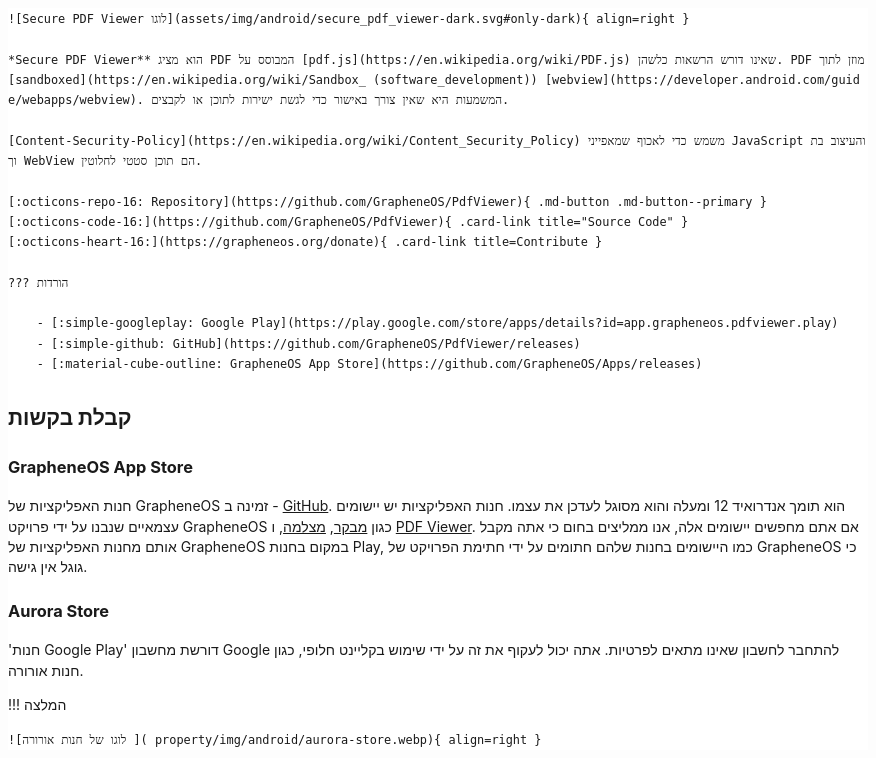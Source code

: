     ![Secure PDF Viewer לוגו](assets/img/android/secure_pdf_viewer-dark.svg#only-dark){ align=right }
    
    *Secure PDF Viewer** הוא מציג PDF המבוסס על [pdf.js](https://en.wikipedia.org/wiki/PDF.js) שאינו דורש הרשאות כלשהן. PDF מוזן לתוך [sandboxed](https://en.wikipedia.org/wiki/Sandbox_ (software_development)) [webview](https://developer.android.com/guide/webapps/webview). המשמעות היא שאין צורך באישור כדי לגשת ישירות לתוכן או לקבצים.
    
    [Content-Security-Policy](https://en.wikipedia.org/wiki/Content_Security_Policy) משמש כדי לאכוף שמאפייני JavaScript והעיצוב בתוך WebView הם תוכן סטטי לחלוטין.
    
    [:octicons-repo-16: Repository](https://github.com/GrapheneOS/PdfViewer){ .md-button .md-button--primary }
    [:octicons-code-16:](https://github.com/GrapheneOS/PdfViewer){ .card-link title="Source Code" }
    [:octicons-heart-16:](https://grapheneos.org/donate){ .card-link title=Contribute }
    
    ??? הורדות
    
        - [:simple-googleplay: Google Play](https://play.google.com/store/apps/details?id=app.grapheneos.pdfviewer.play)
        - [:simple-github: GitHub](https://github.com/GrapheneOS/PdfViewer/releases)
        - [:material-cube-outline: GrapheneOS App Store](https://github.com/GrapheneOS/Apps/releases)

## קבלת בקשות

### GrapheneOS App Store

חנות האפליקציות של GrapheneOS זמינה ב - [GitHub](https://github.com/GrapheneOS/Apps/releases). הוא תומך אנדרואיד 12 ומעלה והוא מסוגל לעדכן את עצמו. חנות האפליקציות יש יישומים עצמאיים שנבנו על ידי פרויקט GrapheneOS כגון [מבקר](https://attestation.app/), [מצלמה](https://github.com/GrapheneOS/Camera), ו [PDF Viewer](https://github.com/GrapheneOS/PdfViewer). אם אתם מחפשים יישומים אלה, אנו ממליצים בחום כי אתה מקבל אותם מחנות האפליקציות של GrapheneOS במקום בחנות Play, כמו היישומים בחנות שלהם חתומים על ידי חתימת הפרויקט של GrapheneOS כי גוגל אין גישה.

### Aurora Store

'חנות Google Play' דורשת מחשבון Google להתחבר לחשבון שאינו מתאים לפרטיות. אתה יכול לעקוף את זה על ידי שימוש בקליינט חלופי, כגון חנות אורורה.

!!! המלצה

    ![לוגו של חנות אורורה ]( property/img/android/aurora-store.webp){ align=right }
    